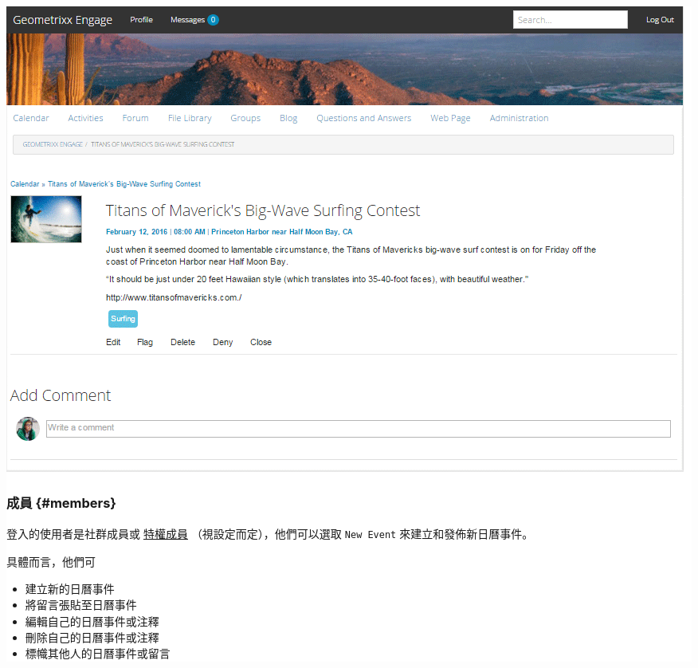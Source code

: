 ![chlimage_1-115](assets/chlimage_1-115.png)

### 成員 {#members}

登入的使用者是社群成員或 [特權成員](users.md#privileged-members-group) （視設定而定），他們可以選取 `New Event` 來建立和發佈新日曆事件。

具體而言，他們可

* 建立新的日曆事件
* 將留言張貼至日曆事件
* 編輯自己的日曆事件或注釋
* 刪除自己的日曆事件或注釋
* 標幟其他人的日曆事件或留言
